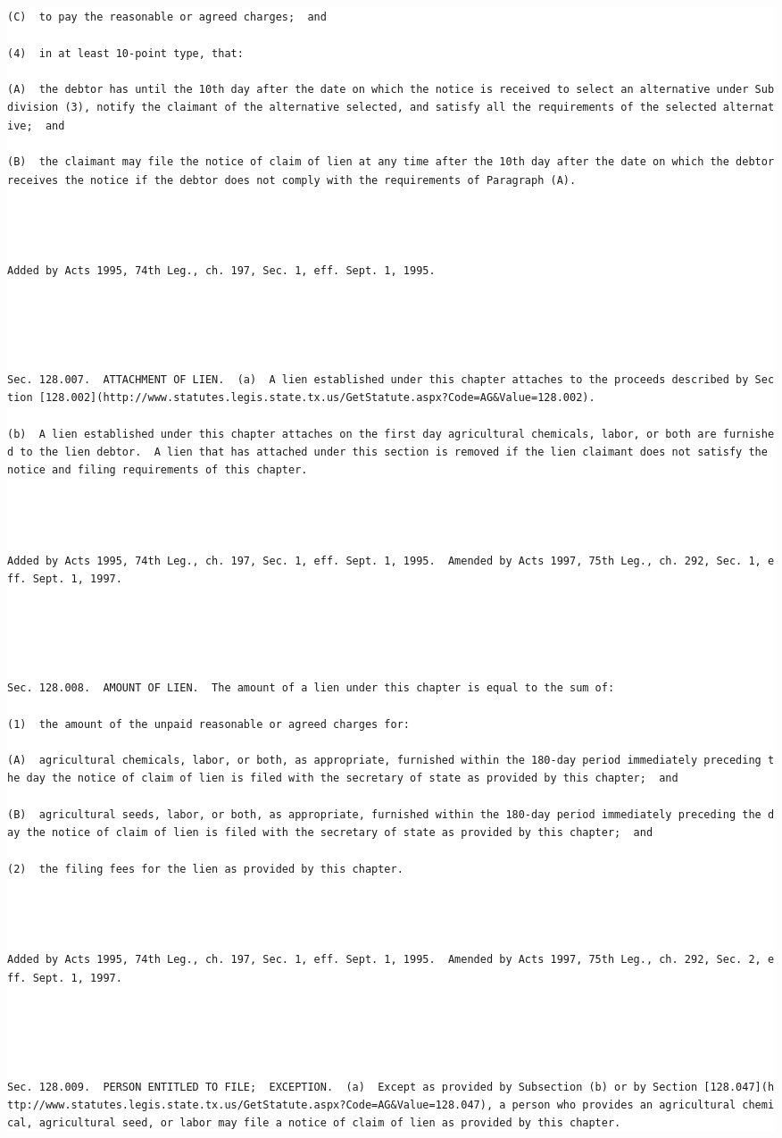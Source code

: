     (C)  to pay the reasonable or agreed charges;  and
    
    (4)  in at least 10-point type, that:
    
    (A)  the debtor has until the 10th day after the date on which the notice is received to select an alternative under Subdivision (3), notify the claimant of the alternative selected, and satisfy all the requirements of the selected alternative;  and
    
    (B)  the claimant may file the notice of claim of lien at any time after the 10th day after the date on which the debtor receives the notice if the debtor does not comply with the requirements of Paragraph (A).
    
    
    
    
    Added by Acts 1995, 74th Leg., ch. 197, Sec. 1, eff. Sept. 1, 1995.
    
    
    
    
    
    Sec. 128.007.  ATTACHMENT OF LIEN.  (a)  A lien established under this chapter attaches to the proceeds described by Section [128.002](http://www.statutes.legis.state.tx.us/GetStatute.aspx?Code=AG&Value=128.002).
    
    (b)  A lien established under this chapter attaches on the first day agricultural chemicals, labor, or both are furnished to the lien debtor.  A lien that has attached under this section is removed if the lien claimant does not satisfy the notice and filing requirements of this chapter.
    
    
    
    
    Added by Acts 1995, 74th Leg., ch. 197, Sec. 1, eff. Sept. 1, 1995.  Amended by Acts 1997, 75th Leg., ch. 292, Sec. 1, eff. Sept. 1, 1997.
    
    
    
    
    
    Sec. 128.008.  AMOUNT OF LIEN.  The amount of a lien under this chapter is equal to the sum of:
    
    (1)  the amount of the unpaid reasonable or agreed charges for:
    
    (A)  agricultural chemicals, labor, or both, as appropriate, furnished within the 180-day period immediately preceding the day the notice of claim of lien is filed with the secretary of state as provided by this chapter;  and
    
    (B)  agricultural seeds, labor, or both, as appropriate, furnished within the 180-day period immediately preceding the day the notice of claim of lien is filed with the secretary of state as provided by this chapter;  and
    
    (2)  the filing fees for the lien as provided by this chapter.
    
    
    
    
    Added by Acts 1995, 74th Leg., ch. 197, Sec. 1, eff. Sept. 1, 1995.  Amended by Acts 1997, 75th Leg., ch. 292, Sec. 2, eff. Sept. 1, 1997.
    
    
    
    
    
    Sec. 128.009.  PERSON ENTITLED TO FILE;  EXCEPTION.  (a)  Except as provided by Subsection (b) or by Section [128.047](http://www.statutes.legis.state.tx.us/GetStatute.aspx?Code=AG&Value=128.047), a person who provides an agricultural chemical, agricultural seed, or labor may file a notice of claim of lien as provided by this chapter.
    
